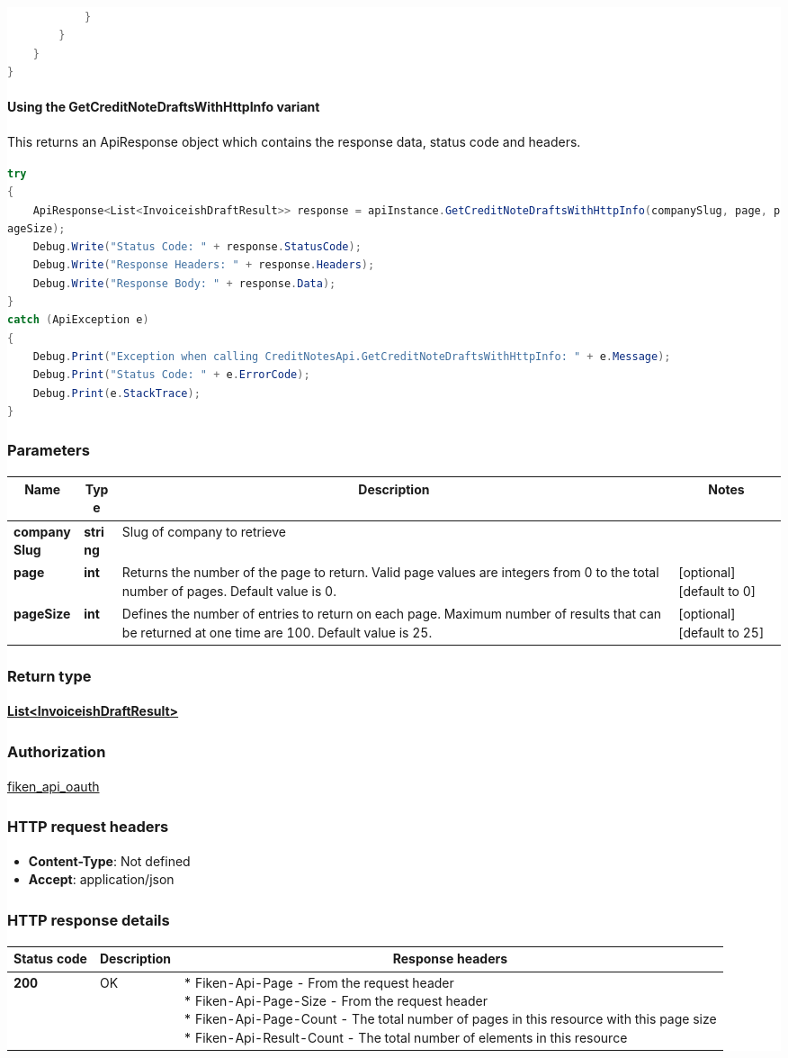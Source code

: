 ```csharp
            }
        }
    }
}
```

#### Using the GetCreditNoteDraftsWithHttpInfo variant
This returns an ApiResponse object which contains the response data, status code and headers.

```csharp
try
{
    ApiResponse<List<InvoiceishDraftResult>> response = apiInstance.GetCreditNoteDraftsWithHttpInfo(companySlug, page, pageSize);
    Debug.Write("Status Code: " + response.StatusCode);
    Debug.Write("Response Headers: " + response.Headers);
    Debug.Write("Response Body: " + response.Data);
}
catch (ApiException e)
{
    Debug.Print("Exception when calling CreditNotesApi.GetCreditNoteDraftsWithHttpInfo: " + e.Message);
    Debug.Print("Status Code: " + e.ErrorCode);
    Debug.Print(e.StackTrace);
}
```

### Parameters

| Name | Type | Description | Notes |
|------|------|-------------|-------|
| **companySlug** | **string** | Slug of company to retrieve |  |
| **page** | **int** | Returns the number of the page to return. Valid page values are integers from 0 to the total number of pages. Default value is 0.  | [optional] [default to 0] |
| **pageSize** | **int** | Defines the number of entries to return on each page. Maximum number of results that can be returned at one time are 100. Default value is 25.  | [optional] [default to 25] |

### Return type

[**List&lt;InvoiceishDraftResult&gt;**](InvoiceishDraftResult.md)

### Authorization

[fiken_api_oauth](../README.md#fiken_api_oauth)

### HTTP request headers

 - **Content-Type**: Not defined
 - **Accept**: application/json


### HTTP response details
| Status code | Description | Response headers |
|-------------|-------------|------------------|
| **200** | OK |  * Fiken-Api-Page - From the request header <br>  * Fiken-Api-Page-Size - From the request header <br>  * Fiken-Api-Page-Count - The total number of pages in this resource with this page size <br>  * Fiken-Api-Result-Count - The total number of elements in this resource <br>  |
